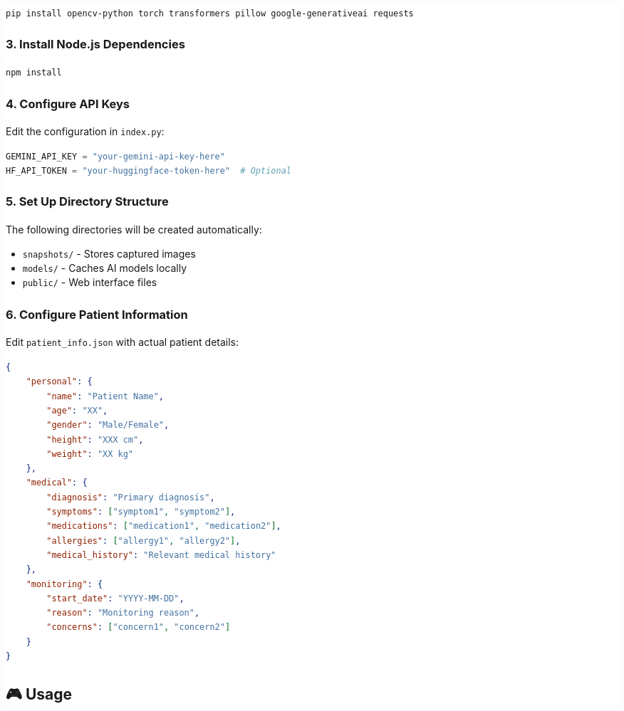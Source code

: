 ```bash
pip install opencv-python torch transformers pillow google-generativeai requests
```

### 3. Install Node.js Dependencies

```bash
npm install
```

### 4. Configure API Keys

Edit the configuration in `index.py`:

```python
GEMINI_API_KEY = "your-gemini-api-key-here"
HF_API_TOKEN = "your-huggingface-token-here"  # Optional
```

### 5. Set Up Directory Structure

The following directories will be created automatically:
- `snapshots/` - Stores captured images
- `models/` - Caches AI models locally
- `public/` - Web interface files

### 6. Configure Patient Information

Edit `patient_info.json` with actual patient details:

```json
{
    "personal": {
        "name": "Patient Name",
        "age": "XX",
        "gender": "Male/Female",
        "height": "XXX cm",
        "weight": "XX kg"
    },
    "medical": {
        "diagnosis": "Primary diagnosis",
        "symptoms": ["symptom1", "symptom2"],
        "medications": ["medication1", "medication2"],
        "allergies": ["allergy1", "allergy2"],
        "medical_history": "Relevant medical history"
    },
    "monitoring": {
        "start_date": "YYYY-MM-DD",
        "reason": "Monitoring reason",
        "concerns": ["concern1", "concern2"]
    }
}
```

## 🎮 Usage
